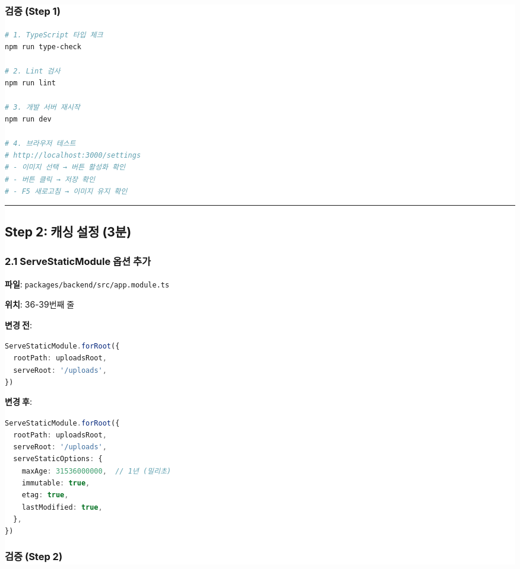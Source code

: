 ### 검증 (Step 1)

```bash
# 1. TypeScript 타입 체크
npm run type-check

# 2. Lint 검사
npm run lint

# 3. 개발 서버 재시작
npm run dev

# 4. 브라우저 테스트
# http://localhost:3000/settings
# - 이미지 선택 → 버튼 활성화 확인
# - 버튼 클릭 → 저장 확인
# - F5 새로고침 → 이미지 유지 확인
```

---

## Step 2: 캐싱 설정 (3분)

### 2.1 ServeStaticModule 옵션 추가

**파일**: `packages/backend/src/app.module.ts`

**위치**: 36-39번째 줄

**변경 전**:
```typescript
ServeStaticModule.forRoot({
  rootPath: uploadsRoot,
  serveRoot: '/uploads',
})
```

**변경 후**:
```typescript
ServeStaticModule.forRoot({
  rootPath: uploadsRoot,
  serveRoot: '/uploads',
  serveStaticOptions: {
    maxAge: 31536000000,  // 1년 (밀리초)
    immutable: true,
    etag: true,
    lastModified: true,
  },
})
```

### 검증 (Step 2)
